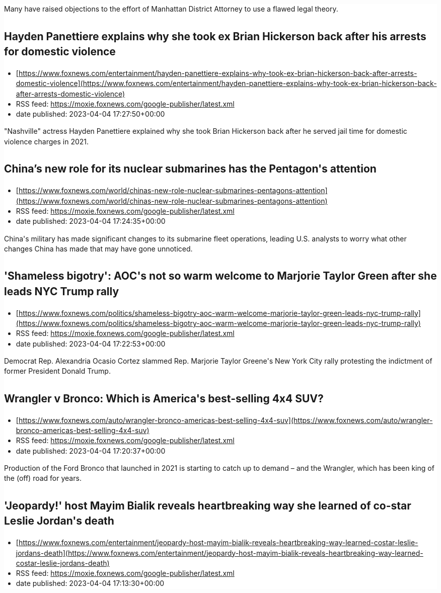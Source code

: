 Many have raised objections to the effort of Manhattan District Attorney to use a flawed legal theory.

## Hayden Panettiere explains why she took ex Brian Hickerson back after his arrests for domestic violence
 - [https://www.foxnews.com/entertainment/hayden-panettiere-explains-why-took-ex-brian-hickerson-back-after-arrests-domestic-violence](https://www.foxnews.com/entertainment/hayden-panettiere-explains-why-took-ex-brian-hickerson-back-after-arrests-domestic-violence)
 - RSS feed: https://moxie.foxnews.com/google-publisher/latest.xml
 - date published: 2023-04-04 17:27:50+00:00

&quot;Nashville&quot; actress Hayden Panettiere explained why she took Brian Hickerson back after he served jail time for domestic violence charges in 2021.

## China’s new role for its nuclear submarines has the Pentagon's attention
 - [https://www.foxnews.com/world/chinas-new-role-nuclear-submarines-pentagons-attention](https://www.foxnews.com/world/chinas-new-role-nuclear-submarines-pentagons-attention)
 - RSS feed: https://moxie.foxnews.com/google-publisher/latest.xml
 - date published: 2023-04-04 17:24:35+00:00

China&apos;s military has made significant changes to its submarine fleet operations, leading U.S. analysts to worry what other changes China has made that may have gone unnoticed.

## 'Shameless bigotry': AOC's not so warm welcome to Marjorie Taylor Green after she leads NYC Trump rally
 - [https://www.foxnews.com/politics/shameless-bigotry-aoc-warm-welcome-marjorie-taylor-green-leads-nyc-trump-rally](https://www.foxnews.com/politics/shameless-bigotry-aoc-warm-welcome-marjorie-taylor-green-leads-nyc-trump-rally)
 - RSS feed: https://moxie.foxnews.com/google-publisher/latest.xml
 - date published: 2023-04-04 17:22:53+00:00

Democrat Rep. Alexandria Ocasio Cortez slammed Rep. Marjorie Taylor Greene&apos;s New York City rally protesting the indictment of former President Donald Trump.

## Wrangler v Bronco: Which is America's best-selling 4x4 SUV?
 - [https://www.foxnews.com/auto/wrangler-bronco-americas-best-selling-4x4-suv](https://www.foxnews.com/auto/wrangler-bronco-americas-best-selling-4x4-suv)
 - RSS feed: https://moxie.foxnews.com/google-publisher/latest.xml
 - date published: 2023-04-04 17:20:37+00:00

Production of the Ford Bronco that launched in 2021 is starting to catch up to demand – and the Wrangler, which has been king of the (off) road for years.

## 'Jeopardy!' host Mayim Bialik reveals heartbreaking way she learned of co-star Leslie Jordan's death
 - [https://www.foxnews.com/entertainment/jeopardy-host-mayim-bialik-reveals-heartbreaking-way-learned-costar-leslie-jordans-death](https://www.foxnews.com/entertainment/jeopardy-host-mayim-bialik-reveals-heartbreaking-way-learned-costar-leslie-jordans-death)
 - RSS feed: https://moxie.foxnews.com/google-publisher/latest.xml
 - date published: 2023-04-04 17:13:30+00:00
